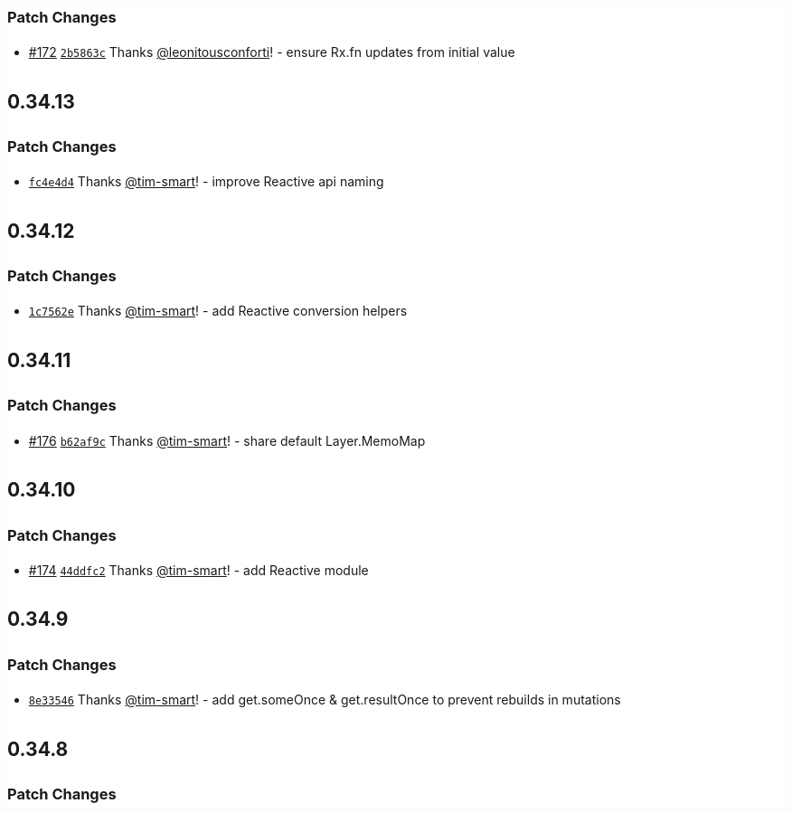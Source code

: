 ### Patch Changes

- [#172](https://github.com/tim-smart/effect-rx/pull/172) [`2b5863c`](https://github.com/tim-smart/effect-rx/commit/2b5863cfc159cd0a9b3d92dc83739d5f0284e1a5) Thanks [@leonitousconforti](https://github.com/leonitousconforti)! - ensure Rx.fn updates from initial value

## 0.34.13

### Patch Changes

- [`fc4e4d4`](https://github.com/tim-smart/effect-rx/commit/fc4e4d4a524b62bcb814cd78f953cbf9f84ce984) Thanks [@tim-smart](https://github.com/tim-smart)! - improve Reactive api naming

## 0.34.12

### Patch Changes

- [`1c7562e`](https://github.com/tim-smart/effect-rx/commit/1c7562ec05d1da02c5deb51b869038554932d143) Thanks [@tim-smart](https://github.com/tim-smart)! - add Reactive conversion helpers

## 0.34.11

### Patch Changes

- [#176](https://github.com/tim-smart/effect-rx/pull/176) [`b62af9c`](https://github.com/tim-smart/effect-rx/commit/b62af9c0d195edf620d00a7a51552b18180e9a3d) Thanks [@tim-smart](https://github.com/tim-smart)! - share default Layer.MemoMap

## 0.34.10

### Patch Changes

- [#174](https://github.com/tim-smart/effect-rx/pull/174) [`44ddfc2`](https://github.com/tim-smart/effect-rx/commit/44ddfc27d0cec928531bec4a5760efc1e473a9b7) Thanks [@tim-smart](https://github.com/tim-smart)! - add Reactive module

## 0.34.9

### Patch Changes

- [`8e33546`](https://github.com/tim-smart/effect-rx/commit/8e33546eca20da9de5d4c8d58ab709fa92651f79) Thanks [@tim-smart](https://github.com/tim-smart)! - add get.someOnce & get.resultOnce to prevent rebuilds in mutations

## 0.34.8

### Patch Changes
